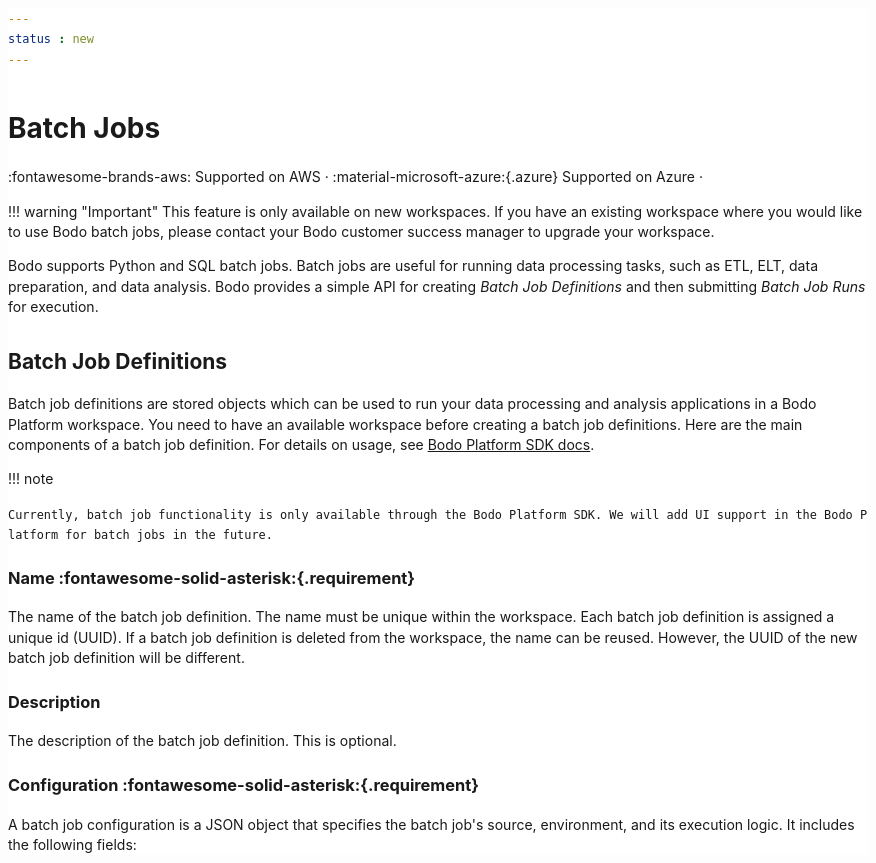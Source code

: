 ```yaml
---
status : new
---
```


# Batch Jobs 
:fontawesome-brands-aws: Supported on AWS ·
:material-microsoft-azure:{.azure} Supported on Azure ·


!!! warning "Important"
    This feature is only available on new workspaces.
    If you have an existing workspace where you would like to use Bodo batch jobs,
    please contact your Bodo customer success manager to upgrade your workspace.

Bodo supports Python and SQL batch jobs. Batch jobs are useful for running data processing tasks, such as ETL, ELT, data preparation, and data analysis. 
Bodo provides a simple API for creating _Batch Job Definitions_ and then submitting _Batch Job Runs_ for execution.
 
## Batch Job Definitions 

Batch job definitions are stored objects which can be used to run your data processing and analysis applications in a Bodo Platform workspace.
You need to have an available workspace before creating a batch job definitions. Here are the main components of a batch job definition. For details on usage, 
see [Bodo Platform SDK docs](https://pypi.org/project/bodosdk/#bodo-platform-batch-jobs). 

!!! note

    Currently, batch job functionality is only available through the Bodo Platform SDK. We will add UI support in the Bodo Platform for batch jobs in the future.

### Name :fontawesome-solid-asterisk:{.requirement}

The name of the batch job definition. The name must be unique within the workspace. Each batch job definition is assigned a unique id (UUID). 
If a batch job definition is deleted from the workspace, the name can be reused. However, the UUID of the new batch job definition will be different.


### Description

The description of the batch job definition. This is optional. 


### Configuration :fontawesome-solid-asterisk:{.requirement}
A batch job configuration is a JSON object that specifies the batch job's source, environment, and its execution logic.
It includes the following fields:
